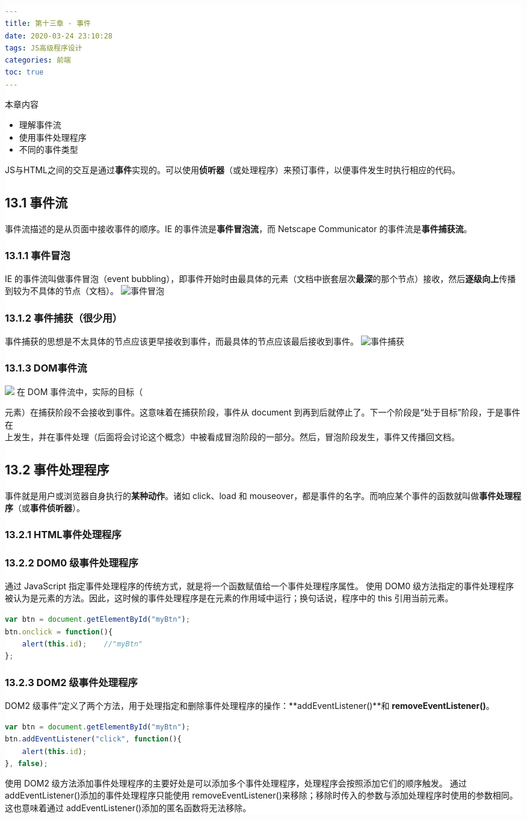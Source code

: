 ```yaml
---
title: 第十三章 - 事件
date: 2020-03-24 23:10:28
tags: JS高级程序设计
categories: 前端
toc: true
---
```

本章内容 
- 理解事件流 
- 使用事件处理程序 
- 不同的事件类型 

JS与HTML之间的交互是通过**事件**实现的。可以使用**侦听器**（或处理程序）来预订事件，以便事件发生时执行相应的代码。

## 13.1 事件流 
事件流描述的是从页面中接收事件的顺序。IE 的事件流是**事件冒泡流**，而 Netscape Communicator 的事件流是**事件捕获流**。 

### 13.1.1 事件冒泡
IE 的事件流叫做事件冒泡（event bubbling），即事件开始时由最具体的元素（文档中嵌套层次**最深**的那个节点）接收，然后**逐级向上**传播到较为不具体的节点（文档）。
![事件冒泡](https://raw.githubusercontent.com/codingbylch/Figure_bed_for_blog/master/img_for_blog/20200324231748.png)

### 13.1.2 事件捕获（很少用）
事件捕获的思想是不太具体的节点应该更早接收到事件，而最具体的节点应该最后接收到事件。
![事件捕获](https://raw.githubusercontent.com/codingbylch/Figure_bed_for_blog/master/img_for_blog/20200324231807.png)

### 13.1.3 DOM事件流 
![](https://raw.githubusercontent.com/codingbylch/Figure_bed_for_blog/master/img_for_blog/20200324232110.png)
在 DOM 事件流中，实际的目标（<div>元素）在捕获阶段不会接收到事件。这意味着在捕获阶段，事件从 document 到<html>再到<body>后就停止了。下一个阶段是“处于目标”阶段，于是事件在<div>上发生，并在事件处理（后面将会讨论这个概念）中被看成冒泡阶段的一部分。然后，冒泡阶段发生，事件又传播回文档。

## 13.2 事件处理程序 
事件就是用户或浏览器自身执行的**某种动作**。诸如 click、load 和 mouseover，都是事件的名字。而响应某个事件的函数就叫做**事件处理程序**（或**事件侦听器**）。

### 13.2.1 HTML事件处理程序 

### 13.2.2 DOM0 级事件处理程序 
通过 JavaScript 指定事件处理程序的传统方式，就是将一个函数赋值给一个事件处理程序属性。
使用 DOM0 级方法指定的事件处理程序被认为是元素的方法。因此，这时候的事件处理程序是在元素的作用域中运行；换句话说，程序中的 this 引用当前元素。
```js
var btn = document.getElementById("myBtn"); 
btn.onclick = function(){ 
    alert(this.id);    //"myBtn" 
};
```

### 13.2.3 DOM2 级事件处理程序 
DOM2 级事件”定义了两个方法，用于处理指定和删除事件处理程序的操作：**addEventListener()**和 **removeEventListener()**。
```js
var btn = document.getElementById("myBtn"); 
btn.addEventListener("click", function(){ 
    alert(this.id); 
}, false); 
```
使用 DOM2 级方法添加事件处理程序的主要好处是可以添加多个事件处理程序，处理程序会按照添加它们的顺序触发。
通过 addEventListener()添加的事件处理程序只能使用 removeEventListener()来移除；移除时传入的参数与添加处理程序时使用的参数相同。这也意味着通过 addEventListener()添加的匿名函数将无法移除。
